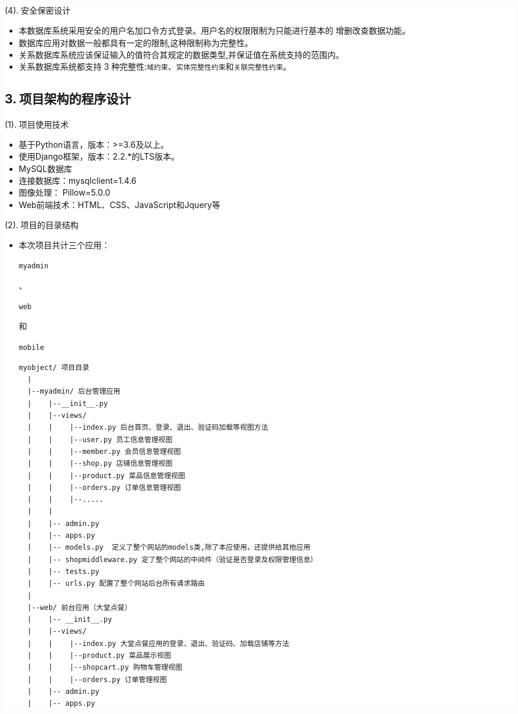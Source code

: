(4). 安全保密设计

- 本数据库系统采用安全的用户名加口令方式登录。用户名的权限限制为只能进行基本的 增删改查数据功能。
- 数据库应用对数据一般都具有一定的限制,这种限制称为完整性。
- 关系数据库系统应该保证输入的值符合其规定的数据类型,并保证值在系统支持的范围内。
- 关系数据库系统都支持 3 种完整性:`域约束`、`实体完整性约束`和`关联完整性约束`。



## 3. 项目架构的程序设计

(1). 项目使用技术

- 基于Python语言，版本：>=3.6及以上。
- 使用Django框架，版本：2.2.*的LTS版本。
- MySQL数据库
- 连接数据库：mysqlclient=1.4.6
- 图像处理： Pillow=5.0.0
- Web前端技术：HTML、CSS、JavaScript和Jquery等

(2). 项目的目录结构

- 本次项目共计三个应用：

  ```
  myadmin
  ```

  、

  ```
  web
  ```

  和

  ```
  mobile
  ```

  ```
  myobject/ 项目目录
    |   
    |--myadmin/ 后台管理应用
    |    |--__init__.py
    |    |--views/
    |    |    |--index.py 后台首页、登录、退出、验证码加载等视图方法
    |    |    |--user.py 员工信息管理视图
    |    |    |--member.py 会员信息管理视图
    |    |    |--shop.py 店铺信息管理视图
    |    |    |--product.py 菜品信息管理视图
    |    |    |--orders.py 订单信息管理视图
    |    |    |--.....
    |    |
    |    |-- admin.py
    |    |-- apps.py
    |    |-- models.py  定义了整个网站的models类,除了本应使用，还提供给其他应用
    |    |-- shopmiddleware.py 定了整个网站的中间件（验证是否登录及权限管理信息）
    |    |-- tests.py
    |    |-- urls.py 配置了整个网站后台所有请求路由
    |
    |--web/ 前台应用（大堂点餐）
    |    |-- __init__.py
    |    |--views/
    |    |    |--index.py 大堂点餐应用的登录、退出、验证码、加载店铺等方法
    |    |    |--product.py 菜品展示视图
    |    |    |--shopcart.py 购物车管理视图
    |    |    |--orders.py 订单管理视图
    |    |-- admin.py
    |    |-- apps.py
  ```
